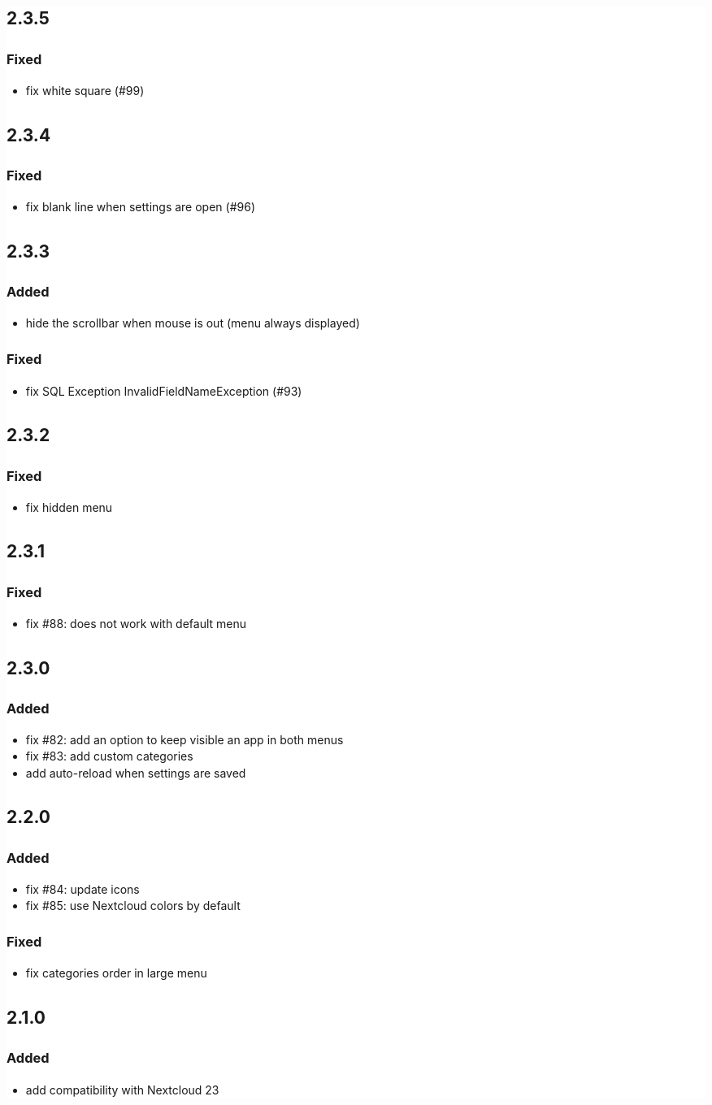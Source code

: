 ## 2.3.5
### Fixed
* fix white square (#99)

## 2.3.4
### Fixed
* fix blank line when settings are open (#96)

## 2.3.3
### Added
* hide the scrollbar when mouse is out (menu always displayed)
### Fixed
* fix SQL Exception InvalidFieldNameException (#93)

## 2.3.2
### Fixed
- fix hidden menu

## 2.3.1
### Fixed
- fix #88: does not work with default menu

## 2.3.0
### Added
- fix #82: add an option to keep visible an app in both menus
- fix #83: add custom categories
- add auto-reload when settings are saved

## 2.2.0
### Added
- fix #84: update icons
- fix #85: use Nextcloud colors by default

### Fixed
- fix categories order in large menu

## 2.1.0
### Added
- add compatibility with Nextcloud 23
